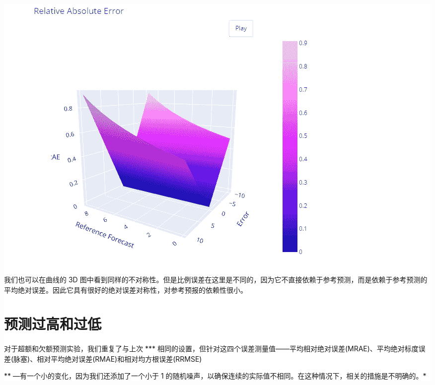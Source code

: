 ![](img/dca6ef94c8b0a006b0cdf4eb39e35bae.png)

我们也可以在曲线的 3D 图中看到同样的不对称性。但是比例误差在这里是不同的，因为它不直接依赖于参考预测，而是依赖于参考预测的平均绝对误差。因此它具有很好的绝对误差对称性，对参考预报的依赖性很小。

# 预测过高和过低

对于超额和欠额预测实验，我们重复了与上次 *** 相同的设置，但针对这四个误差测量值——平均相对绝对误差(MRAE)、平均绝对标度误差(脉塞)、相对平均绝对误差(RMAE)和相对均方根误差(RRMSE)

** —有一个小的变化，因为我们还添加了一个小于 1 的随机噪声，以确保连续的实际值不相同。在这种情况下，相关的措施是不明确的。*
